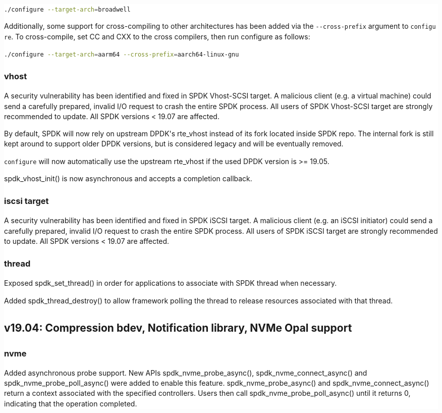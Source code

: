 ~~~bash
./configure --target-arch=broadwell
~~~

Additionally, some support for cross-compiling to other architectures has been
added via the `--cross-prefix` argument to `configure`. To cross-compile, set CC
and CXX to the cross compilers, then run configure as follows:

~~~bash
./configure --target-arch=aarm64 --cross-prefix=aarch64-linux-gnu
~~~

### vhost

A security vulnerability has been identified and fixed in SPDK Vhost-SCSI target.
A malicious client (e.g. a virtual machine) could send a carefully prepared,
invalid I/O request to crash the entire SPDK process. All users of SPDK Vhost-SCSI
target are strongly recommended to update. All SPDK versions < 19.07 are affected.

By default, SPDK will now rely on upstream DPDK's rte_vhost instead of its fork
located inside SPDK repo. The internal fork is still kept around to support older
DPDK versions, but is considered legacy and will be eventually removed.

`configure` will now automatically use the upstream rte_vhost if the used DPDK
version is >= 19.05.

spdk_vhost_init() is now asynchronous and accepts a completion callback.

### iscsi target

A security vulnerability has been identified and fixed in SPDK iSCSI target.
A malicious client (e.g. an iSCSI initiator) could send a carefully prepared,
invalid I/O request to crash the entire SPDK process. All users of SPDK iSCSI
target are strongly recommended to update. All SPDK versions < 19.07 are affected.

### thread

Exposed spdk_set_thread() in order for applications to associate
with SPDK thread when necessary.

Added spdk_thread_destroy() to allow framework polling the thread to
release resources associated with that thread.

## v19.04: Compression bdev, Notification library, NVMe Opal support

### nvme

Added asynchronous probe support. New APIs spdk_nvme_probe_async(),
spdk_nvme_connect_async() and spdk_nvme_probe_poll_async() were added to enable
this feature. spdk_nvme_probe_async() and spdk_nvme_connect_async() return a
context associated with the specified controllers. Users then call
spdk_nvme_probe_poll_async() until it returns 0, indicating that the operation
completed.
